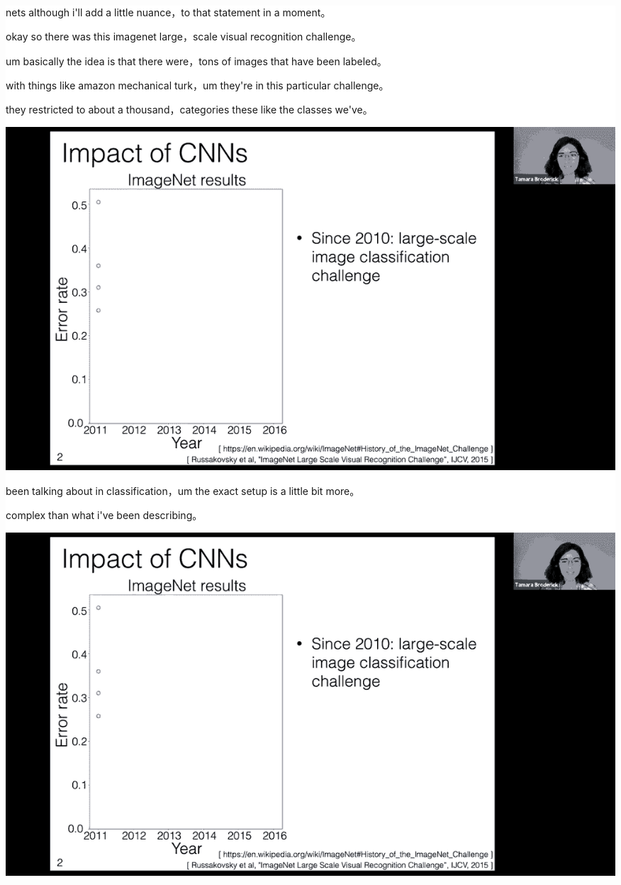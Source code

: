 nets although i'll add a little nuance，to that statement in a moment。

okay so there was this imagenet large，scale visual recognition challenge。

um basically the idea is that there were，tons of images that have been labeled。

with things like amazon mechanical turk，um they're in this particular challenge。

they restricted to about a thousand，categories these like the classes we've。



![](img/395e120dde62bd3055c1917104f18f93_39.png)

been talking about in classification，um the exact setup is a little bit more。

complex than what i've been describing。

![](img/395e120dde62bd3055c1917104f18f93_41.png)
